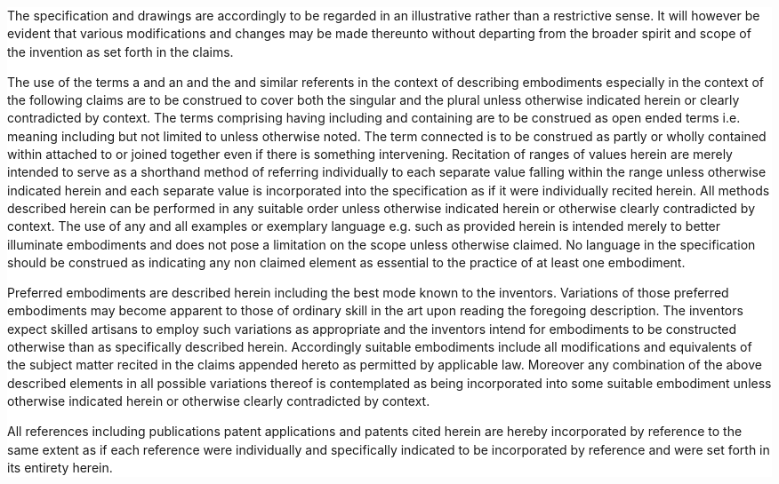 The specification and drawings are accordingly to be regarded in an illustrative rather than a restrictive sense. It will however be evident that various modifications and changes may be made thereunto without departing from the broader spirit and scope of the invention as set forth in the claims.

The use of the terms a and an and the and similar referents in the context of describing embodiments especially in the context of the following claims are to be construed to cover both the singular and the plural unless otherwise indicated herein or clearly contradicted by context. The terms comprising having including and containing are to be construed as open ended terms i.e. meaning including but not limited to unless otherwise noted. The term connected is to be construed as partly or wholly contained within attached to or joined together even if there is something intervening. Recitation of ranges of values herein are merely intended to serve as a shorthand method of referring individually to each separate value falling within the range unless otherwise indicated herein and each separate value is incorporated into the specification as if it were individually recited herein. All methods described herein can be performed in any suitable order unless otherwise indicated herein or otherwise clearly contradicted by context. The use of any and all examples or exemplary language e.g. such as provided herein is intended merely to better illuminate embodiments and does not pose a limitation on the scope unless otherwise claimed. No language in the specification should be construed as indicating any non claimed element as essential to the practice of at least one embodiment.

Preferred embodiments are described herein including the best mode known to the inventors. Variations of those preferred embodiments may become apparent to those of ordinary skill in the art upon reading the foregoing description. The inventors expect skilled artisans to employ such variations as appropriate and the inventors intend for embodiments to be constructed otherwise than as specifically described herein. Accordingly suitable embodiments include all modifications and equivalents of the subject matter recited in the claims appended hereto as permitted by applicable law. Moreover any combination of the above described elements in all possible variations thereof is contemplated as being incorporated into some suitable embodiment unless otherwise indicated herein or otherwise clearly contradicted by context.

All references including publications patent applications and patents cited herein are hereby incorporated by reference to the same extent as if each reference were individually and specifically indicated to be incorporated by reference and were set forth in its entirety herein.

